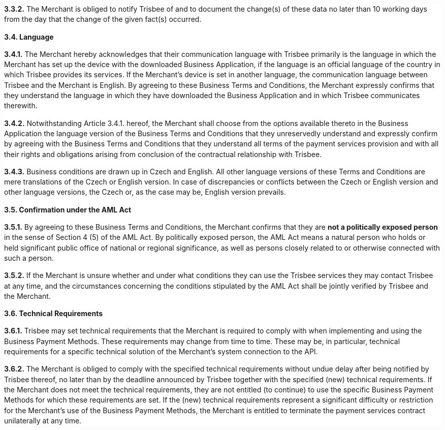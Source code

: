 **3.3.2.** The Merchant is obliged to notify Trisbee of and to document
the change(s) of these data no later than 10 working days from the day
that the change of the given fact(s) occurred.

**3.4. Language**

**3.4.1.** The Merchant hereby acknowledges that their communication
language with Trisbee primarily is the language in which the Merchant
has set up the device with the downloaded Business Application, if the
language is an official language of the country in which Trisbee
provides its services. If the Merchant’s device is set in another
language, the communication language between Trisbee and the Merchant is
English. By agreeing to these Business Terms and Conditions, the
Merchant expressly confirms that they understand the language in which
they have downloaded the Business Application and in which Trisbee
communicates therewith.

**3.4.2.** Notwithstanding Article 3.4.1. hereof, the Merchant shall
choose from the options available thereto in the Business Application
the language version of the Business Terms and Conditions that they
unreservedly understand and expressly confirm by agreeing with the
Business Terms and Conditions that they understand all terms of the
payment services provision and with all their rights and obligations
arising from conclusion of the contractual relationship with Trisbee.

**3.4.3.** Business conditions are drawn up in Czech and English. All
other language versions of these Terms and Conditions are mere
translations of the Czech or English version. In case of discrepancies
or conflicts between the Czech or English version and other language
versions, the Czech or, as the case may be, English version prevails.

**3.5. Confirmation under the AML Act**

**3.5.1.** By agreeing to these Business Terms and Conditions, the
Merchant confirms that they are **not a politically exposed person** in
the sense of Section 4 (5) of the AML Act. By politically exposed
person, the AML Act means a natural person who holds or held significant
public office of national or regional significance, as well as persons
closely related to or otherwise connected with such a person.

**3.5.2.** If the Merchant is unsure whether and under what conditions
they can use the Trisbee services they may contact Trisbee at any time,
and the circumstances concerning the conditions stipulated by the AML
Act shall be jointly verified by Trisbee and the Merchant.

**3.6. Technical Requirements**

**3.6.1.** Trisbee may set technical requirements that the Merchant is
required to comply with when implementing and using the Business Payment
Methods. These requirements may change from time to time. These may be,
in particular, technical requirements for a specific technical solution
of the Merchant’s system connection to the API.

**3.6.2.** The Merchant is obliged to comply with the specified
technical requirements without undue delay after being notified by
Trisbee thereof, no later than by the deadline announced by Trisbee
together with the specified (new) technical requirements. If the
Merchant does not meet the technical requirements, they are not entitled
(to continue) to use the specific Business Payment Methods for which
these requirements are set. If the (new) technical requirements
represent a significant difficulty or restriction for the Merchant’s use
of the Business Payment Methods, the Merchant is entitled to terminate
the payment services contract unilaterally at any time.
